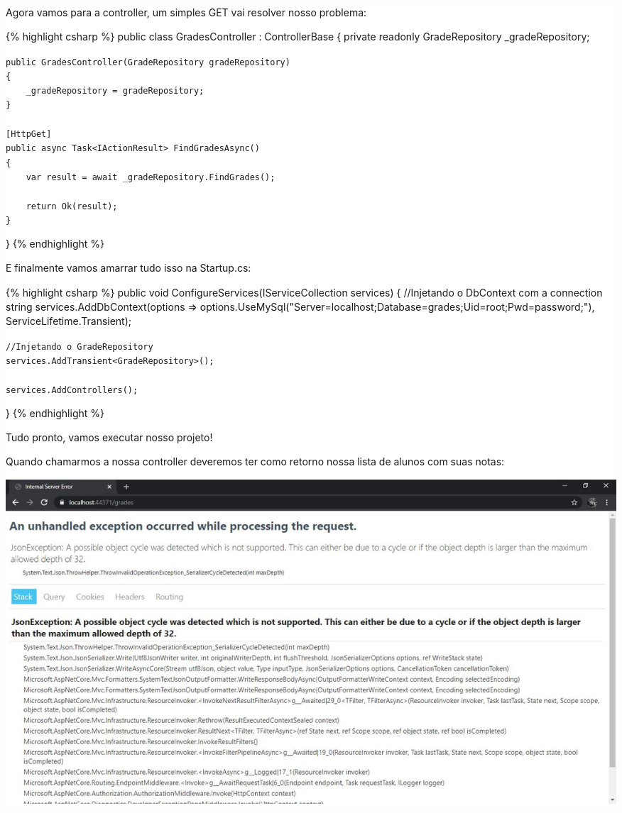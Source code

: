 Agora vamos para a controller, um simples GET vai resolver nosso problema:

{% highlight csharp %}
public class GradesController : ControllerBase
{
    private readonly GradeRepository _gradeRepository;

    public GradesController(GradeRepository gradeRepository)
    {
        _gradeRepository = gradeRepository;
    }

    [HttpGet]
    public async Task<IActionResult> FindGradesAsync()
    {            
        var result = await _gradeRepository.FindGrades();

        return Ok(result);
    }
}
{% endhighlight %}

E finalmente vamos amarrar tudo isso na Startup.cs:

{% highlight csharp %}
public void ConfigureServices(IServiceCollection services)
{
    //Injetando o DbContext com a connection string
    services.AddDbContext<GradesContext>(options => options.UseMySql("Server=localhost;Database=grades;Uid=root;Pwd=password;"), ServiceLifetime.Transient);

    //Injetando o GradeRepository
    services.AddTransient<GradeRepository>();

    services.AddControllers();
}
{% endhighlight %}

Tudo pronto, vamos executar nosso projeto!

Quando chamarmos a nossa controller deveremos ter como retorno nossa lista de alunos com suas notas:

<img src="/assets/article_images/2020-06-16-logando-queries-ef-serilog/error.JPG">
